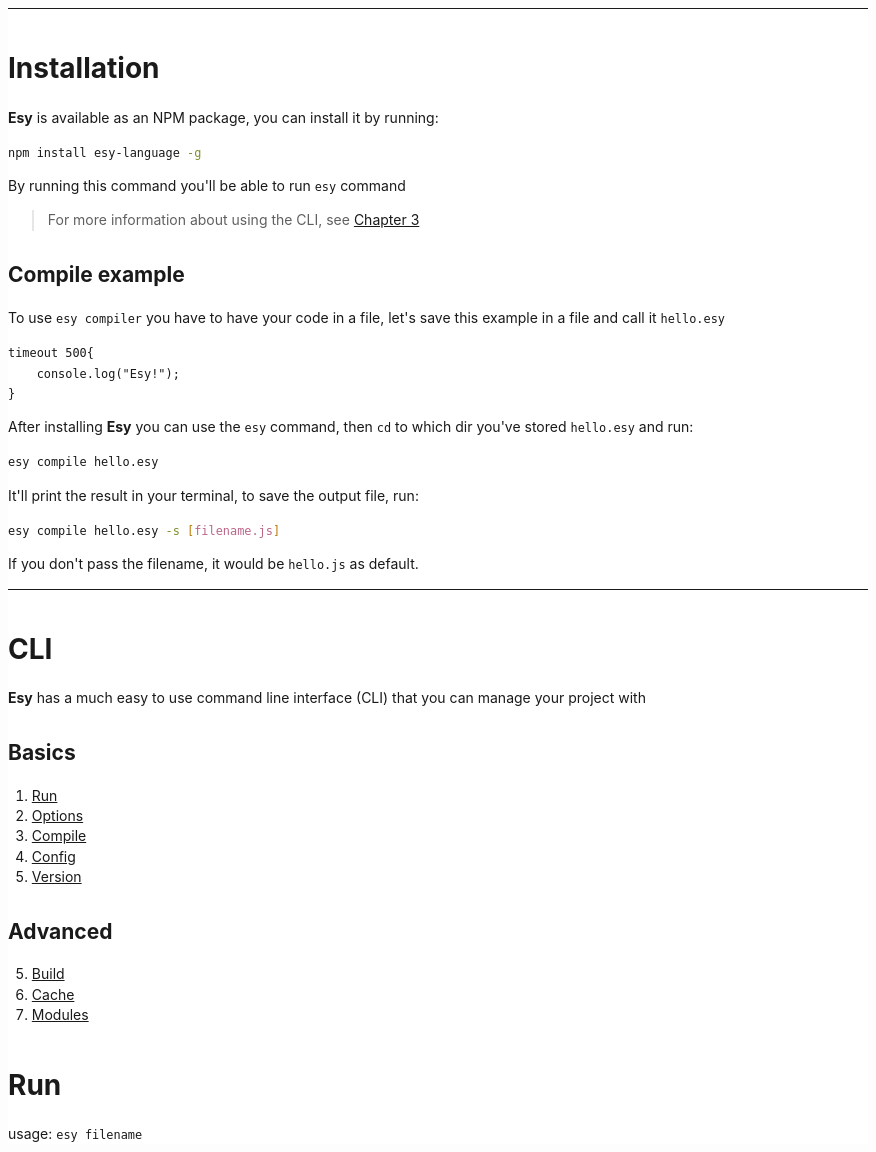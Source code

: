 
---



# Installation
**Esy** is available as an NPM package, you can install it by running:
```bash
npm install esy-language -g
```
By running this command you'll be able to run `esy` command
> For more information about using the CLI, see [Chapter 3](../03-cli)
## Compile example
To use `esy compiler` you have to have your code in a file,
let's save this example in a file and call it `hello.esy`
```esy
timeout 500{
    console.log("Esy!");
}
```
After installing **Esy**  you can use the `esy` command, then `cd` to which dir you've stored `hello.esy` and run:
```bash
esy compile hello.esy
```
It'll print the result in your terminal, to save the output file, run:
```bash
esy compile hello.esy -s [filename.js]
```
If you don't pass the filename, it would be `hello.js` as default.


---



# CLI
**Esy** has a much easy to use command line interface (CLI) that you can manage your project with

## Basics
1. [Run](./01-run.md)
2. [Options](./02-options.md)
3. [Compile](./03-compile.md)
4. [Config](./04-config.md)
4. [Version](./08-version.md)
## Advanced
5. [Build](./05-build.md)
6. [Cache](./06-cache.md)
7. [Modules](./07-modules.md)

# Run
usage: `esy filename`

